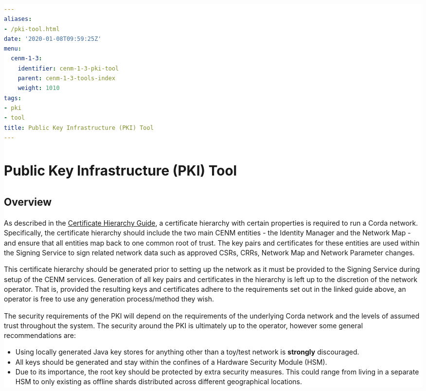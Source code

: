 ```yaml
---
aliases:
- /pki-tool.html
date: '2020-01-08T09:59:25Z'
menu:
  cenm-1-3:
    identifier: cenm-1-3-pki-tool
    parent: cenm-1-3-tools-index
    weight: 1010
tags:
- pki
- tool
title: Public Key Infrastructure (PKI) Tool
---
```



# Public Key Infrastructure (PKI) Tool



## Overview

As described in the [Certificate Hierarchy Guide](pki-guide.md), a certificate hierarchy with certain properties is required to run a Corda
network. Specifically, the certificate hierarchy should include the two main CENM entities - the Identity Manager and
the Network Map - and ensure that all entities map back to one common root of trust. The key pairs and certificates for
these entities are used within the Signing Service to sign related network data such as approved CSRs, CRRs, Network Map
and Network Parameter changes.

This certificate hierarchy should be generated prior to setting up the network as it must be provided to the Signing
Service during setup of the CENM services. Generation of all key pairs and certificates in the hierarchy is left up to
the discretion of the network operator. That is, provided the resulting keys and certificates adhere to the requirements
set out in the linked guide above, an operator is free to use any generation process/method they wish.

The security requirements of the PKI will depend on the requirements of the underlying Corda network and the levels of
assumed trust throughout the system. The security around the PKI is ultimately up to the operator, however some general
recommendations are:


* Using locally generated Java key stores for anything other than a toy/test network is **strongly** discouraged.
* All keys should be generated and stay within the confines of a Hardware Security Module (HSM).
* Due to its importance, the root key should be protected by extra security measures. This could range from living in a
separate HSM to only existing as offline shards distributed across different geographical locations.
